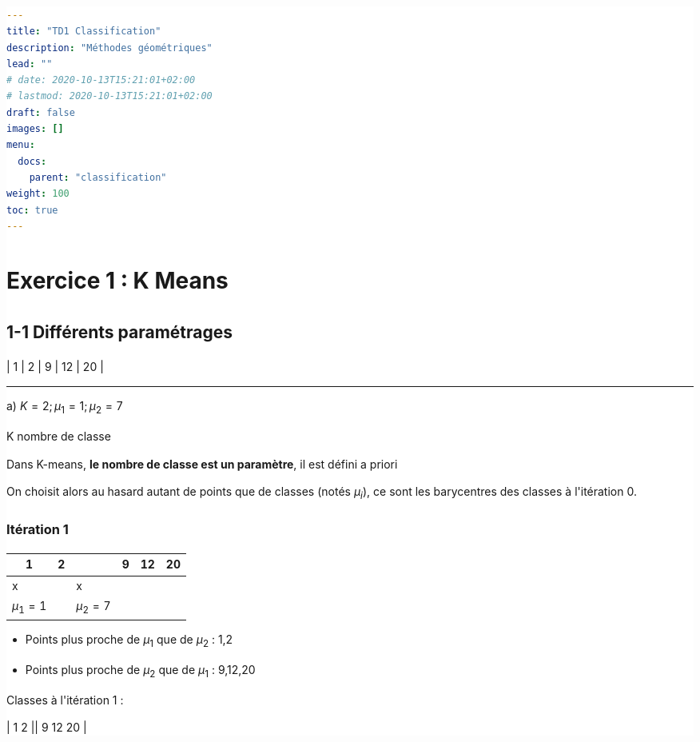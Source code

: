 ```yaml
---
title: "TD1 Classification"
description: "Méthodes géométriques"
lead: ""
# date: 2020-10-13T15:21:01+02:00
# lastmod: 2020-10-13T15:21:01+02:00
draft: false
images: []
menu:
  docs:
    parent: "classification"
weight: 100
toc: true
---
```



# Exercice 1 : K Means

## 1-1 Différents paramétrages

| 1 | 2 | 9 | 12 | 20 |


---

a) $K=2;μ_1=1;μ_2=7$

K nombre de classe

Dans K-means, **le nombre de classe est un paramètre**, il est défini a priori

On choisit alors au hasard autant de points que de classes (notés $µ_i$), ce sont les barycentres des classes à l'itération 0.

### Itération 1

| 1 | 2 || 9 | 12 | 20 |
|-|-|-|-|-|-|
| x |  |x|  | |  |
| $µ_1=1$ |  |$µ_2=7$|  | |  |

- Points plus proche de $µ_1$ que de $µ_2$ : 1,2

- Points plus proche de $µ_2$ que de $µ_1$ : 9,12,20

Classes à l'itération 1 : 

| 1  2 || 9  12  20 |
